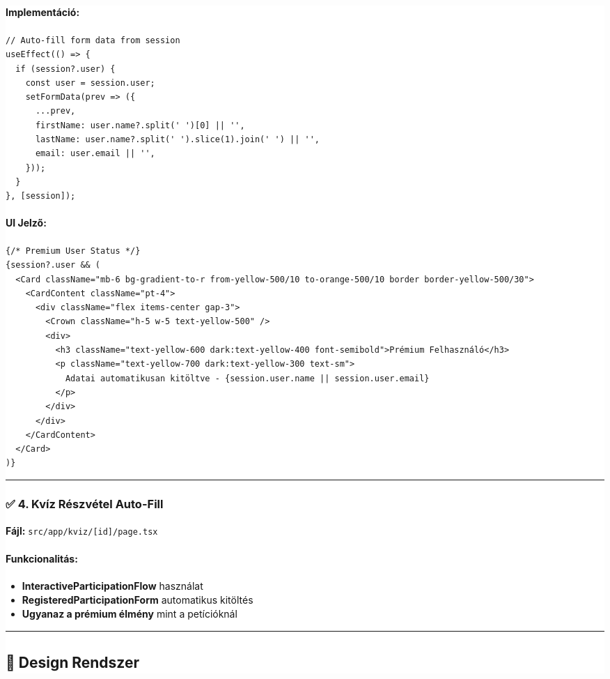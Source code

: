 #### Implementáció:
```tsx
// Auto-fill form data from session
useEffect(() => {
  if (session?.user) {
    const user = session.user;
    setFormData(prev => ({
      ...prev,
      firstName: user.name?.split(' ')[0] || '',
      lastName: user.name?.split(' ').slice(1).join(' ') || '',
      email: user.email || '',
    }));
  }
}, [session]);
```

#### UI Jelző:
```tsx
{/* Premium User Status */}
{session?.user && (
  <Card className="mb-6 bg-gradient-to-r from-yellow-500/10 to-orange-500/10 border border-yellow-500/30">
    <CardContent className="pt-4">
      <div className="flex items-center gap-3">
        <Crown className="h-5 w-5 text-yellow-500" />
        <div>
          <h3 className="text-yellow-600 dark:text-yellow-400 font-semibold">Prémium Felhasználó</h3>
          <p className="text-yellow-700 dark:text-yellow-300 text-sm">
            Adatai automatikusan kitöltve - {session.user.name || session.user.email}
          </p>
        </div>
      </div>
    </CardContent>
  </Card>
)}
```

---

### ✅ **4. Kvíz Részvétel Auto-Fill**
**Fájl:** `src/app/kviz/[id]/page.tsx`

#### Funkcionalitás:
- **InteractiveParticipationFlow** használat
- **RegisteredParticipationForm** automatikus kitöltés
- **Ugyanaz a prémium élmény** mint a petícióknál

---

## 🎨 Design Rendszer
